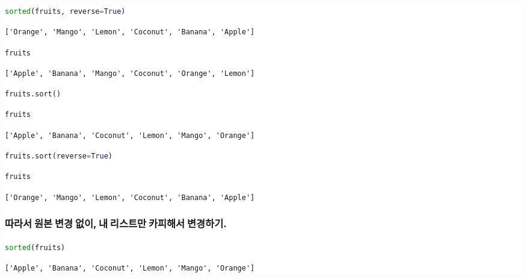 


```python
sorted(fruits, reverse=True)
```




    ['Orange', 'Mango', 'Lemon', 'Coconut', 'Banana', 'Apple']




```python
fruits
```




    ['Apple', 'Banana', 'Mango', 'Coconut', 'Orange', 'Lemon']




```python
fruits.sort()
```


```python
fruits
```




    ['Apple', 'Banana', 'Coconut', 'Lemon', 'Mango', 'Orange']




```python
fruits.sort(reverse=True)
```


```python
fruits
```




    ['Orange', 'Mango', 'Lemon', 'Coconut', 'Banana', 'Apple']



### 따라서 원본 변경 없이, 내 리스트만 카피해서 변경하기.


```python
sorted(fruits)
```




    ['Apple', 'Banana', 'Coconut', 'Lemon', 'Mango', 'Orange']


